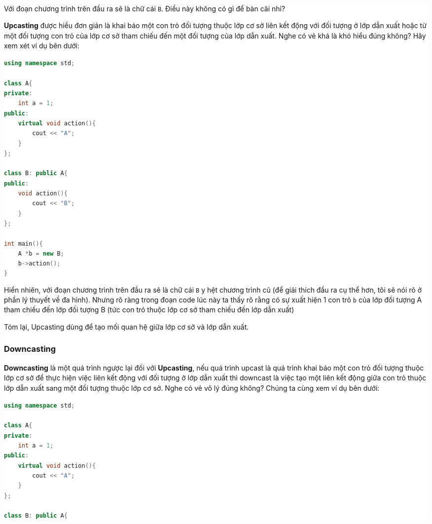 ``` c++ linenums="1"
```

</div>

Với đoạn chương trình trên đầu ra sẽ là chữ cái `B`. Điều này không có gì để bàn cãi nhỉ?

__Upcasting__ được hiểu đơn giản là khai báo một con trỏ đối tượng thuộc lớp cơ sở liên kết động với đối tượng ở lớp dẫn xuất hoặc từ một đối tượng con trỏ của lớp cơ sở tham chiếu đến một đối tượng của lớp dẫn xuất. Nghe có vẻ khá là khó hiểu đúng không? Hãy xem xét ví dụ bên dưới:

<div class="result" markdown>

``` c++ linenums="1"
using namespace std;

class A{
private:
    int a = 1;
public:
    virtual void action(){
        cout << "A";
    }
};

class B: public A{
public:
    void action(){
        cout << "B";
    }
};

int main(){
    A *b = new B;
    b->action();
}
```

</div>

Hiển nhiên, với đoạn chương trình trên đầu ra sẽ là chữ cái `B` y hệt chương trình cũ (để giải thích đầu ra cụ thể hơn, tôi sẽ nói rõ ở phần lý thuyết về đa hình). Nhưng rõ ràng trong đoạn code lúc này ta thấy rõ rằng có sự xuất hiện 1 con trỏ `b` của lớp đối tượng A tham chiếu đến lớp đối tượng B (tức con trỏ thuộc lớp cơ sở tham chiếu đến lớp dẫn xuất) 

Tóm lại, Upcasting dùng để tạo mối quan hệ giữa lớp cơ sở và lớp dẫn xuất.

### Downcasting

**Downcasting** là một quá trình ngược lại đối với **Upcasting**, nếu quá trình upcast là quá trình khai báo một con trỏ đối tượng thuộc lớp cơ sở để thực hiện việc liên kết động với đối tượng ở lớp dẫn xuất thì downcast là việc tạo một liên kết động giữa con trỏ thuộc lớp dẫn xuất sang một đối tượng thuộc lớp cơ sở. Nghe có vẻ vô lý đúng không? Chúng ta cùng xem ví dụ bên dưới:

<div class="result" markdown>

``` c++ linenums="1"
using namespace std;

class A{
private:
    int a = 1;
public:
    virtual void action(){
        cout << "A";
    }
};

class B: public A{
```
